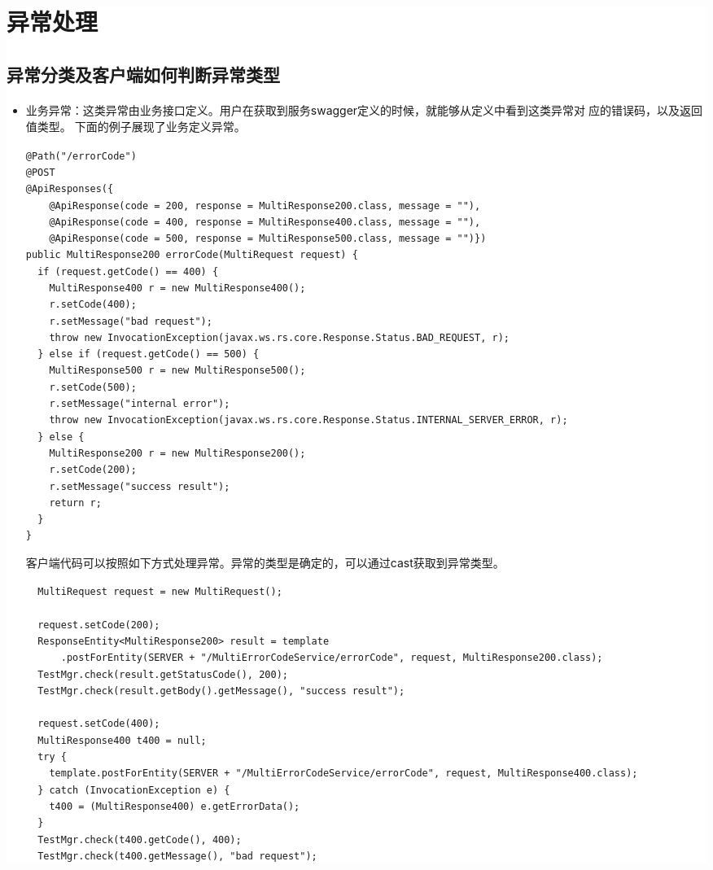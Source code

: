 # 异常处理

## 异常分类及客户端如何判断异常类型

* 业务异常：这类异常由业务接口定义。用户在获取到服务swagger定义的时候，就能够从定义中看到这类异常对
  应的错误码，以及返回值类型。 下面的例子展现了业务定义异常。

      @Path("/errorCode")
      @POST
      @ApiResponses({
          @ApiResponse(code = 200, response = MultiResponse200.class, message = ""),
          @ApiResponse(code = 400, response = MultiResponse400.class, message = ""),
          @ApiResponse(code = 500, response = MultiResponse500.class, message = "")})
      public MultiResponse200 errorCode(MultiRequest request) {
        if (request.getCode() == 400) {
          MultiResponse400 r = new MultiResponse400();
          r.setCode(400);
          r.setMessage("bad request");
          throw new InvocationException(javax.ws.rs.core.Response.Status.BAD_REQUEST, r);
        } else if (request.getCode() == 500) {
          MultiResponse500 r = new MultiResponse500();
          r.setCode(500);
          r.setMessage("internal error");
          throw new InvocationException(javax.ws.rs.core.Response.Status.INTERNAL_SERVER_ERROR, r);
        } else {
          MultiResponse200 r = new MultiResponse200();
          r.setCode(200);
          r.setMessage("success result");
          return r;
        }
      }

  客户端代码可以按照如下方式处理异常。异常的类型是确定的，可以通过cast获取到异常类型。

        MultiRequest request = new MultiRequest();
    
        request.setCode(200);
        ResponseEntity<MultiResponse200> result = template
            .postForEntity(SERVER + "/MultiErrorCodeService/errorCode", request, MultiResponse200.class);
        TestMgr.check(result.getStatusCode(), 200);
        TestMgr.check(result.getBody().getMessage(), "success result");
    
        request.setCode(400);
        MultiResponse400 t400 = null;
        try {
          template.postForEntity(SERVER + "/MultiErrorCodeService/errorCode", request, MultiResponse400.class);
        } catch (InvocationException e) {
          t400 = (MultiResponse400) e.getErrorData();
        }
        TestMgr.check(t400.getCode(), 400);
        TestMgr.check(t400.getMessage(), "bad request");
    